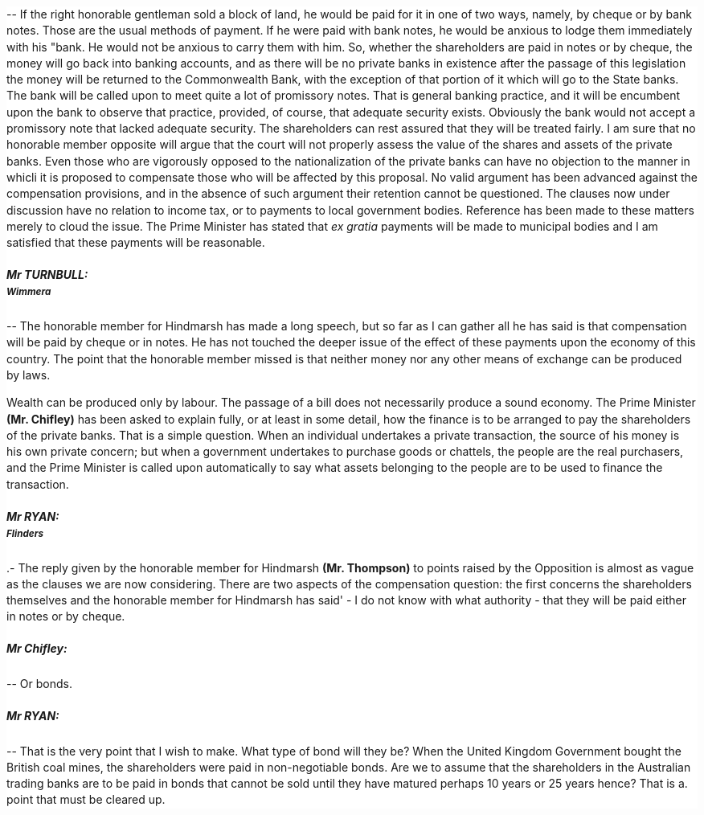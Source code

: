 -- If the right honorable gentleman sold a block of land, he would be paid for it in one of two ways, namely, by cheque or by bank notes. Those are the usual methods of payment. If he were paid with bank notes, he would be anxious to lodge them immediately with his "bank. He would not be anxious to carry them with him. So, whether the shareholders are paid in notes or by cheque, the money will go back into banking accounts, and as there will be no private banks in existence after the passage of this legislation the money will be returned to the Commonwealth Bank, with the exception of that portion of it which will go to the State banks. The bank will be called upon to meet quite a lot of promissory notes. That is general banking practice, and it will be encumbent upon the bank to observe that practice, provided, of course, that adequate security exists. Obviously the bank would not accept a promissory note that lacked adequate security. The shareholders can rest assured that they will be treated fairly. I am sure that no honorable member opposite will argue that the court will not properly assess the value of the shares and assets of the private banks. Even those who are vigorously opposed to the nationalization of the private banks can have no objection to the manner in whicli it is proposed to compensate those who will be affected by this proposal. No valid argument has been advanced against the compensation provisions, and in the absence of such argument their retention cannot be questioned. The clauses now under discussion have no relation to income tax, or to payments to local government bodies. Reference has been made to these matters merely to cloud the issue. The Prime Minister has stated that  *ex gratia*  payments will be made to municipal bodies and I am satisfied that these payments will be reasonable. 

##### Mr TURNBULL:<br><small class="text-muted">Wimmera</small>

-- The honorable member for Hindmarsh has made a long speech, but so far as I can gather all he has said is that compensation will be paid by cheque or in notes. He has not touched the deeper issue of the effect of these payments upon the economy of this country. The point that the honorable member missed is that neither money nor any other means of exchange can be produced by laws. 

Wealth can be produced only by labour. The passage of a bill does not necessarily produce a sound economy. The Prime Minister  **(Mr. Chifley)**  has been asked to explain fully, or at least in some detail, how the finance is to be arranged to pay the shareholders of the private banks. That is a simple question. When an individual undertakes a private transaction, the source of his money is his own private concern; but when a government undertakes to purchase goods or chattels, the people are the real purchasers, and the Prime Minister is called upon automatically to say what assets belonging to the people are to be used to finance the transaction. 

##### Mr RYAN:<br><small class="text-muted">Flinders</small>

.- The reply given by the honorable member for Hindmarsh  **(Mr. Thompson)**  to points raised by the Opposition is almost as vague as the clauses we are now considering. There are two aspects of the compensation question: the first concerns the shareholders themselves and the honorable member for Hindmarsh has said' - I do not know with what authority - that they will be paid either in notes or by cheque. 

##### Mr Chifley:

--  Or bonds. 

##### Mr RYAN:

-- That is the very point that I wish to make. What type of bond will they be? When the United Kingdom Government bought the British coal mines, the shareholders were paid in non-negotiable bonds. Are we to assume that the shareholders in the Australian trading banks are to be paid in bonds that cannot be sold until they have matured perhaps 10 years or 25 years hence? That is a. point that must be cleared up. 
